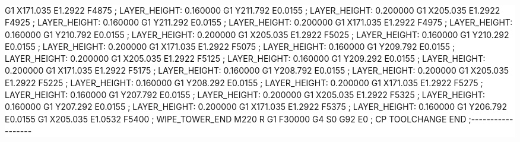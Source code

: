 G1 X171.035 E1.2922 F4875
; LAYER_HEIGHT: 0.160000
G1 Y211.792 E0.0155
; LAYER_HEIGHT: 0.200000
G1 X205.035 E1.2922 F4925
; LAYER_HEIGHT: 0.160000
G1 Y211.292 E0.0155
; LAYER_HEIGHT: 0.200000
G1 X171.035 E1.2922 F4975
; LAYER_HEIGHT: 0.160000
G1 Y210.792 E0.0155
; LAYER_HEIGHT: 0.200000
G1 X205.035 E1.2922 F5025
; LAYER_HEIGHT: 0.160000
G1 Y210.292 E0.0155
; LAYER_HEIGHT: 0.200000
G1 X171.035 E1.2922 F5075
; LAYER_HEIGHT: 0.160000
G1 Y209.792 E0.0155
; LAYER_HEIGHT: 0.200000
G1 X205.035 E1.2922 F5125
; LAYER_HEIGHT: 0.160000
G1 Y209.292 E0.0155
; LAYER_HEIGHT: 0.200000
G1 X171.035 E1.2922 F5175
; LAYER_HEIGHT: 0.160000
G1 Y208.792 E0.0155
; LAYER_HEIGHT: 0.200000
G1 X205.035 E1.2922 F5225
; LAYER_HEIGHT: 0.160000
G1 Y208.292 E0.0155
; LAYER_HEIGHT: 0.200000
G1 X171.035 E1.2922 F5275
; LAYER_HEIGHT: 0.160000
G1 Y207.792 E0.0155
; LAYER_HEIGHT: 0.200000
G1 X205.035 E1.2922 F5325
; LAYER_HEIGHT: 0.160000
G1 Y207.292 E0.0155
; LAYER_HEIGHT: 0.200000
G1 X171.035 E1.2922 F5375
; LAYER_HEIGHT: 0.160000
G1 Y206.792 E0.0155
G1 X205.035 E1.0532 F5400
; WIPE_TOWER_END
M220 R
G1 F30000
G4 S0
G92 E0
; CP TOOLCHANGE END
;------------------
